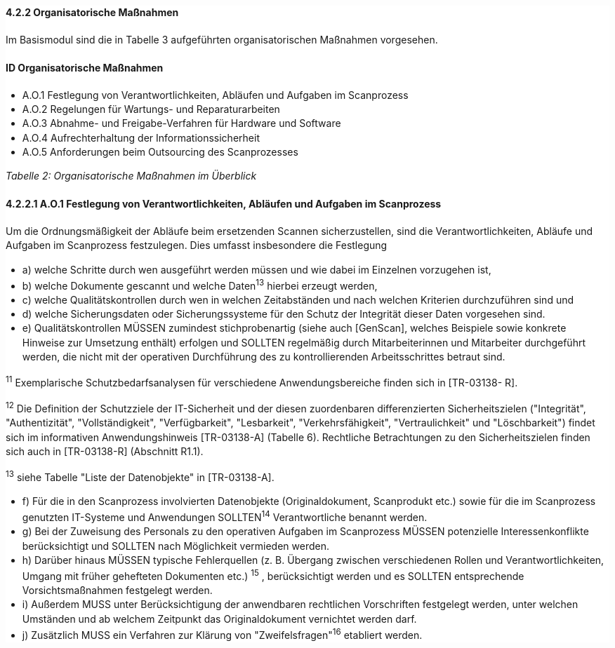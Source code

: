 #### <span id="page-17-0"></span>4.2.2 Organisatorische Maßnahmen

Im Basismodul sind die in Tabelle 3 aufgeführten organisatorischen Maßnahmen vorgesehen.

#### **ID Organisatorische Maßnahmen**

- A.O.1 Festlegung von Verantwortlichkeiten, Abläufen und Aufgaben im Scanprozess
- A.O.2 Regelungen für Wartungs- und Reparaturarbeiten
- A.O.3 Abnahme- und Freigabe-Verfahren für Hardware und Software
- A.O.4 Aufrechterhaltung der Informationssicherheit
- A.O.5 Anforderungen beim Outsourcing des Scanprozesses

*Tabelle 2: Organisatorische Maßnahmen im Überblick*

#### 4.2.2.1 A.O.1 Festlegung von Verantwortlichkeiten, Abläufen und Aufgaben im Scanprozess

Um die Ordnungsmäßigkeit der Abläufe beim ersetzenden Scannen sicherzustellen, sind die Verantwortlichkeiten, Abläufe und Aufgaben im Scanprozess festzulegen. Dies umfasst insbesondere die Festlegung

- a) welche Schritte durch wen ausgeführt werden müssen und wie dabei im Einzelnen vorzugehen ist,
- b) welche Dokumente gescannt und welche Daten<sup>13</sup> hierbei erzeugt werden,
- c) welche Qualitätskontrollen durch wen in welchen Zeitabständen und nach welchen Kriterien durchzuführen sind und
- d) welche Sicherungsdaten oder Sicherungssysteme für den Schutz der Integrität dieser Daten vorgesehen sind.
- e) Qualitätskontrollen MÜSSEN zumindest stichprobenartig (siehe auch [GenScan], welches Beispiele sowie konkrete Hinweise zur Umsetzung enthält) erfolgen und SOLLTEN regelmäßig durch Mitarbeiterinnen und Mitarbeiter durchgeführt werden, die nicht mit der operativen Durchführung des zu kontrollierenden Arbeitsschrittes betraut sind.

 <sup>11</sup> Exemplarische Schutzbedarfsanalysen für verschiedene Anwendungsbereiche finden sich in [TR-03138- R].

<sup>12</sup> Die Definition der Schutzziele der IT-Sicherheit und der diesen zuordenbaren differenzierten Sicherheitszielen ("Integrität", "Authentizität", "Vollständigkeit", "Verfügbarkeit", "Lesbarkeit", "Verkehrsfähigkeit", "Vertraulichkeit" und "Löschbarkeit") findet sich im informativen Anwendungshinweis [TR-03138-A] (Tabelle 6). Rechtliche Betrachtungen zu den Sicherheitszielen finden sich auch in [TR-03138-R] (Abschnitt R1.1).

<sup>13</sup> siehe Tabelle "Liste der Datenobjekte" in [TR-03138-A].

- f) Für die in den Scanprozess involvierten Datenobjekte (Originaldokument, Scanprodukt etc.) sowie für die im Scanprozess genutzten IT-Systeme und Anwendungen SOLLTEN<sup>14</sup> Verantwortliche benannt werden.
- g) Bei der Zuweisung des Personals zu den operativen Aufgaben im Scanprozess MÜSSEN potenzielle Interessenkonflikte berücksichtigt und SOLLTEN nach Möglichkeit vermieden werden.
- h) Darüber hinaus MÜSSEN typische Fehlerquellen (z. B. Übergang zwischen verschiedenen Rollen und Verantwortlichkeiten, Umgang mit früher gehefteten Dokumenten etc.) <sup>15</sup> , berücksichtigt werden und es SOLLTEN entsprechende Vorsichtsmaßnahmen festgelegt werden.
- i) Außerdem MUSS unter Berücksichtigung der anwendbaren rechtlichen Vorschriften festgelegt werden, unter welchen Umständen und ab welchem Zeitpunkt das Originaldokument vernichtet werden darf.
- j) Zusätzlich MUSS ein Verfahren zur Klärung von "Zweifelsfragen"<sup>16</sup> etabliert werden.
